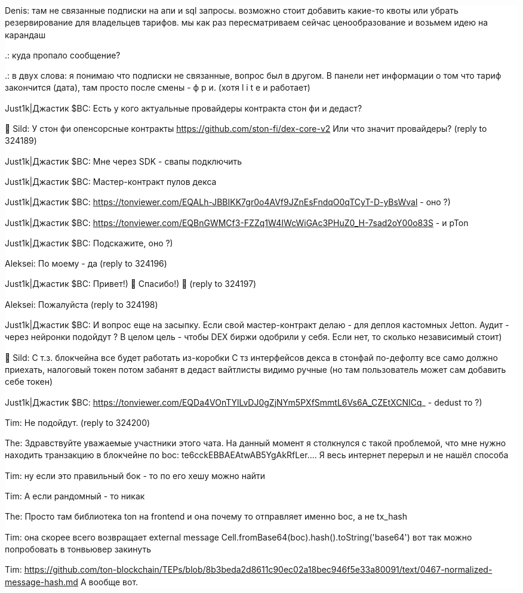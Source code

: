 Denis: там не связанные подписки на апи и sql запросы. возможно стоит добавить какие-то квоты или убрать резервирование для владельцев тарифов. мы как раз пересматриваем сейчас ценообразование и возьмем идею на карандаш

.: куда пропало сообщение?

.: в двух слова: я понимаю что подписки не связанные, вопрос был в другом. В панели нет информации о том что тариф закончится (дата), там просто после смены -  ф р и. (хотя l i t e и работает)

Just1k|Джастик $BC: Есть у кого актуальные провайдеры контракта стон фи и дедаст?

🐼 Sild: У стон фи опенсорсные контракты https://github.com/ston-fi/dex-core-v2 Или что значит провайдеры? (reply to 324189)

Just1k|Джастик $BC: Мне через SDK - свапы подключить

Just1k|Джастик $BC: Мастер-контракт пулов декса

Just1k|Джастик $BC: https://tonviewer.com/EQALh-JBBIKK7gr0o4AVf9JZnEsFndqO0qTCyT-D-yBsWval   - оно ?)

Just1k|Джастик $BC: https://tonviewer.com/EQBnGWMCf3-FZZq1W4IWcWiGAc3PHuZ0_H-7sad2oY00o83S  - и pTon

Just1k|Джастик $BC: Подскажите, оно ?)

Aleksei: По моему - да (reply to 324196)

Just1k|Джастик $BC: Привет!) 👋   Спасибо!) 🙏 (reply to 324197)

Aleksei: Пожалуйста (reply to 324198)

Just1k|Джастик $BC: И вопрос еще на засыпку.  Если свой мастер-контракт делаю - для деплоя кастомных Jetton.  Аудит - через нейронки подойдут ?   В целом цель - чтобы DEX биржи одобрили у себя.  Если нет, то сколько независимый стоит)

🐼 Sild: С т.з. блокчейна все будет работать из-коробки   С тз интерфейсов декса в стонфай по-дефолту все само должно приехать, налоговый токен потом забанят  в дедаст вайтлисты видимо ручные (но там пользователь может сам добавить себе токен)

Just1k|Джастик $BC: https://tonviewer.com/EQDa4VOnTYlLvDJ0gZjNYm5PXfSmmtL6Vs6A_CZEtXCNICq_   - dedust то ?)

Tim: Не подойдут. (reply to 324200)

The: Здравствуйте уважаемые участники этого чата. На данный момент я столкнулся с такой проблемой, что мне нужно находить транзакцию в блокчейне по boc: te6cckEBBAEAtwAB5YgAkRfLer.... Я весь интернет перерыл и не нашёл способа

Tim: ну если это правильный бок - то по его хешу можно найти

Tim: А если рандомный - то никак

The: Просто там библиотека ton на frontend и она почему то отправляет именно boc, а не tx_hash

Tim: она скорее всего возвращает external message  Cell.fromBase64(boc).hash().toString('base64') вот так можно попробовать в тонвьювер закинуть

Tim: https://github.com/ton-blockchain/TEPs/blob/8b3beda2d8611c90ec02a18bec946f5e33a80091/text/0467-normalized-message-hash.md А вообще вот.
